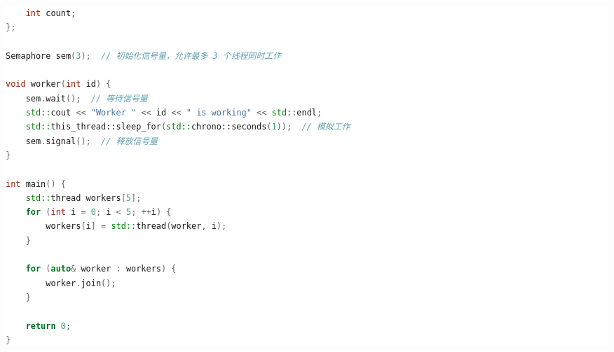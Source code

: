 ```C++
    int count;
};

Semaphore sem(3);  // 初始化信号量，允许最多 3 个线程同时工作

void worker(int id) {
    sem.wait();  // 等待信号量
    std::cout << "Worker " << id << " is working" << std::endl;
    std::this_thread::sleep_for(std::chrono::seconds(1));  // 模拟工作
    sem.signal();  // 释放信号量
}

int main() {
    std::thread workers[5];
    for (int i = 0; i < 5; ++i) {
        workers[i] = std::thread(worker, i);
    }

    for (auto& worker : workers) {
        worker.join();
    }

    return 0;
}
```

